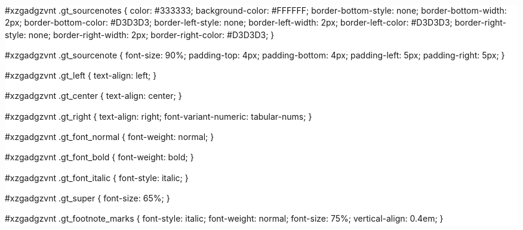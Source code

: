 #xzgadgzvnt .gt_sourcenotes {
  color: #333333;
  background-color: #FFFFFF;
  border-bottom-style: none;
  border-bottom-width: 2px;
  border-bottom-color: #D3D3D3;
  border-left-style: none;
  border-left-width: 2px;
  border-left-color: #D3D3D3;
  border-right-style: none;
  border-right-width: 2px;
  border-right-color: #D3D3D3;
}

#xzgadgzvnt .gt_sourcenote {
  font-size: 90%;
  padding-top: 4px;
  padding-bottom: 4px;
  padding-left: 5px;
  padding-right: 5px;
}

#xzgadgzvnt .gt_left {
  text-align: left;
}

#xzgadgzvnt .gt_center {
  text-align: center;
}

#xzgadgzvnt .gt_right {
  text-align: right;
  font-variant-numeric: tabular-nums;
}

#xzgadgzvnt .gt_font_normal {
  font-weight: normal;
}

#xzgadgzvnt .gt_font_bold {
  font-weight: bold;
}

#xzgadgzvnt .gt_font_italic {
  font-style: italic;
}

#xzgadgzvnt .gt_super {
  font-size: 65%;
}

#xzgadgzvnt .gt_footnote_marks {
  font-style: italic;
  font-weight: normal;
  font-size: 75%;
  vertical-align: 0.4em;
}

